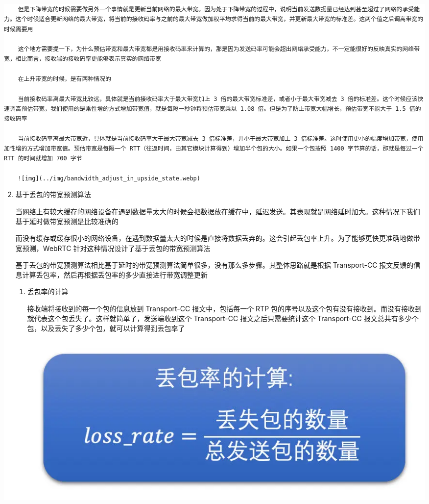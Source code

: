         但是下降带宽的时候需要做另外一个事情就是更新当前网络的最大带宽。因为处于下降带宽的过程中，说明当前发送数据量已经达到甚至超过了网络的承受能力。这个时候适合更新网络的最大带宽，将当前的接收码率与之前的最大带宽做加权平均求得当前的最大带宽，并更新最大带宽的标准差。这两个值之后调高带宽的时候需要用
        
        这个地方需要提一下，为什么预估带宽和最大带宽都是用接收码率来计算的，那是因为发送码率可能会超出网络承受能力，不一定能很好的反映真实的网络带宽，相比而言，接收端的接收码率更能够表示真实的网络带宽
        
        在上升带宽的时候，是有两种情况的
        
        当前接收码率离最大带宽比较远，具体就是当前接收码率大于最大带宽加上 3 倍的最大带宽标准差，或者小于最大带宽减去 3 倍的标准差。这个时候应该快速调高预估带宽，我们使用的是乘性增的方式增加带宽值，就是每隔一秒钟将预估带宽乘以 1.08 倍。但是为了防止带宽大幅增长，预估带宽不能大于 1.5 倍的接收码率
        
        当前接收码率离最大带宽近，具体就是当前接收码率大于最大带宽减去 3 倍标准差，并小于最大带宽加上 3 倍标准差。这时使用更小的幅度增加带宽，使用加性增的方式增加带宽值。预估带宽是每隔一个 RTT（往返时间，由其它模块计算得到）增加半个包的大小。如果一个包按照 1400 字节算的话，那就是每过一个 RTT 的时间就增加 700 字节
        
        ![img](../img/bandwidth_adjust_in_upside_state.webp)

2.  基于丢包的带宽预测算法

    当网络上有较大缓存的网络设备在遇到数据量太大的时候会把数据放在缓存中，延迟发送。其表现就是网络延时加大。这种情况下我们基于延时做带宽预测是比较准确的
    
    而没有缓存或缓存很小的网络设备，在遇到数据量太大的时候是直接将数据丢弃的。这会引起丢包率上升。为了能够更快更准确地做带宽预测，WebRTC 针对这种情况设计了基于丢包的带宽预测算法
    
    基于丢包的带宽预测算法相比基于延时的带宽预测算法简单很多，没有那么多步骤。其整体思路就是根据 Transport-CC 报文反馈的信息计算丢包率，然后再根据丢包率的多少直接进行带宽调整更新
    
    1.  丢包率的计算
    
        接收端将接收到的每一个包的信息放到 Transport-CC 报文中，包括每一个 RTP 包的序号以及这个包有没有接收到。而没有接收到就代表这个包丢失了。这样就简单了，发送端收到这个 Transport-CC 报文之后只需要统计这个 Transport-CC 报文总共有多少个包，以及丢失了多少个包，就可以计算得到丢包率了
        
        ![img](../img/loss_rate_compute_formula.webp)
    